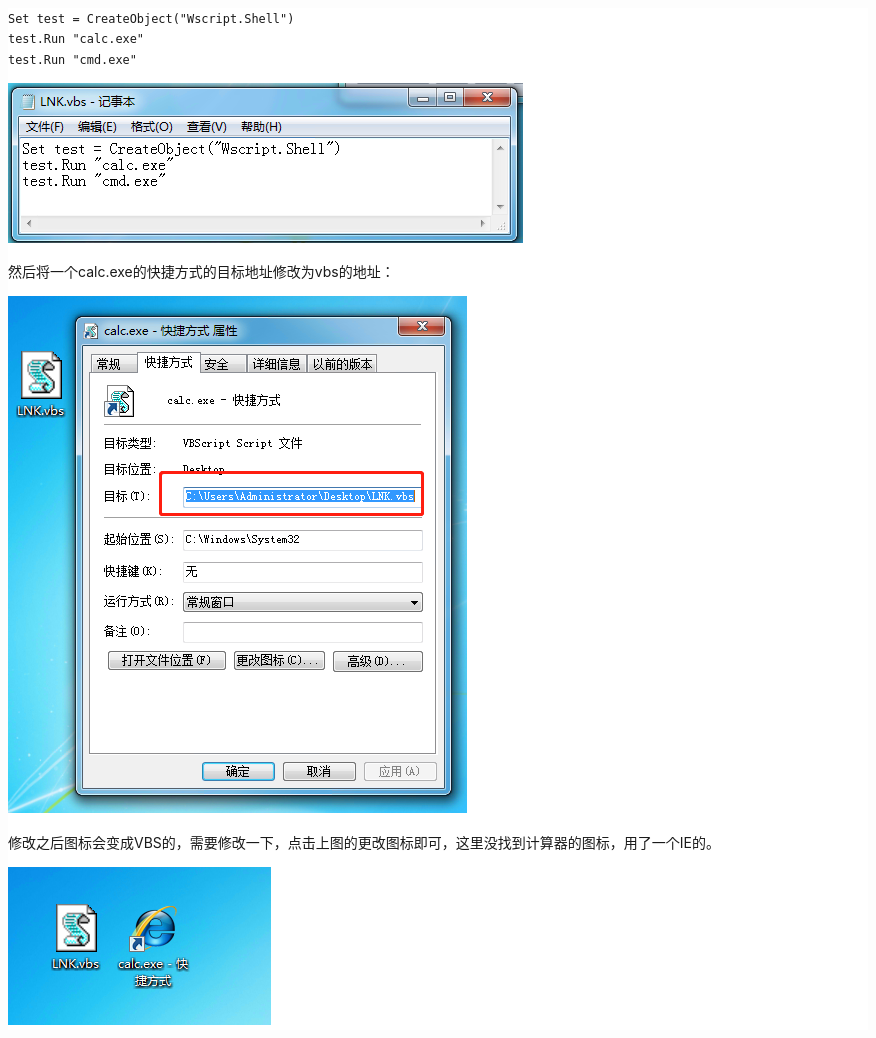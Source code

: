 ```
Set test = CreateObject("Wscript.Shell")
test.Run "calc.exe"
test.Run "cmd.exe"
```

![1574868200720](Persistence.assets/1574868200720.png)

然后将一个calc.exe的快捷方式的目标地址修改为vbs的地址：

![1574868213882](Persistence.assets/1574868213882.png)

修改之后图标会变成VBS的，需要修改一下，点击上图的更改图标即可，这里没找到计算器的图标，用了一个IE的。

![1574868226492](Persistence.assets/1574868226492.png)
